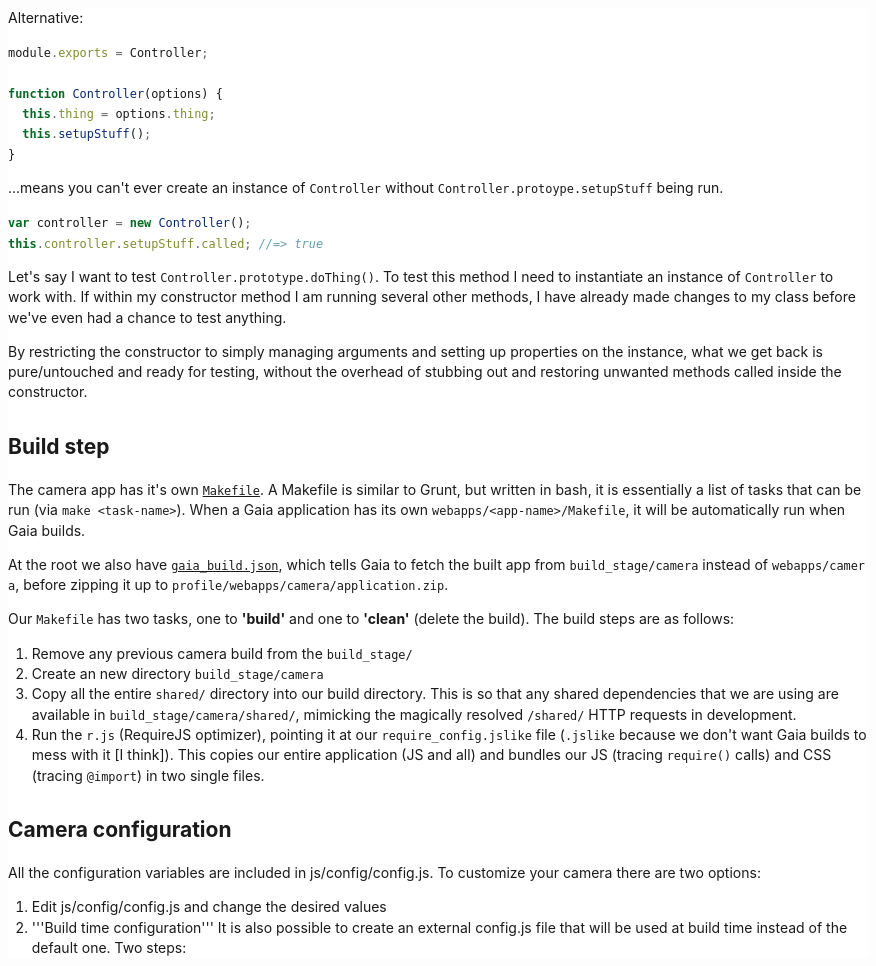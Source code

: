Alternative:

```js
module.exports = Controller;

function Controller(options) {
  this.thing = options.thing;
  this.setupStuff();
}
```

...means you can't ever create an instance of `Controller` without `Controller.protoype.setupStuff` being run.

```js
var controller = new Controller();
this.controller.setupStuff.called; //=> true
```

Let's say I want to test `Controller.prototype.doThing()`. To test this method I need to instantiate an instance of `Controller` to work with. If within my constructor method I am running several other methods, I have already made changes to my class before we've even had a chance to test anything.

By restricting the constructor to simply managing arguments and setting up properties on the instance, what we get back is pure/untouched and ready for testing, without the overhead of stubbing out and restoring unwanted methods called inside the constructor.

## Build step

The camera app has it's own [`Makefile`](Makefile). A Makefile is similar to Grunt, but written in bash, it is essentially a list of tasks that can be run (via `make <task-name>`). When a Gaia application has its own `webapps/<app-name>/Makefile`, it will be automatically run when Gaia builds.

At the root we also have [`gaia_build.json`](gaia_build.json), which tells Gaia to fetch the built app from `build_stage/camera` instead of `webapps/camera`, before zipping it up to `profile/webapps/camera/application.zip`.

Our `Makefile` has two tasks, one to **'build'** and one to **'clean'** (delete the build). The build steps are as follows:

1. Remove any previous camera build from the `build_stage/`
2. Create an new directory `build_stage/camera`
3. Copy all the entire `shared/` directory into our build directory. This is so that any shared dependencies that we are using are available in `build_stage/camera/shared/`, mimicking the magically resolved `/shared/` HTTP requests in development.
4. Run the `r.js` (RequireJS optimizer), pointing it at our `require_config.jslike` file (`.jslike` because we don't want Gaia builds to mess with it [I think]). This copies our entire application (JS and all) and bundles our JS (tracing `require()` calls) and CSS (tracing `@import`) in two single files.

## Camera configuration

All the configuration variables are included in js/config/config.js. To customize your camera there are two options:

1. Edit js/config/config.js and change the desired values
2. '''Build time configuration''' It is also possible to create an external config.js file that will be used at build time instead of the default one. Two steps:
